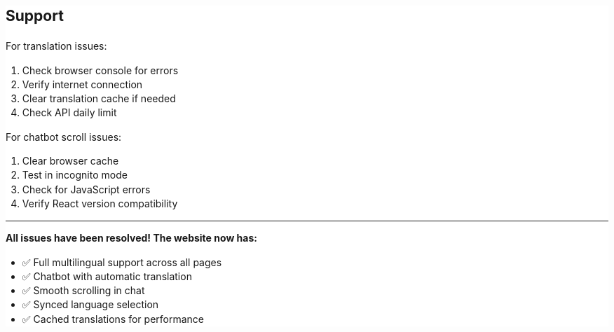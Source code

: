 ## Support

For translation issues:
1. Check browser console for errors
2. Verify internet connection
3. Clear translation cache if needed
4. Check API daily limit

For chatbot scroll issues:
1. Clear browser cache
2. Test in incognito mode
3. Check for JavaScript errors
4. Verify React version compatibility

---

**All issues have been resolved! The website now has:**
- ✅ Full multilingual support across all pages
- ✅ Chatbot with automatic translation
- ✅ Smooth scrolling in chat
- ✅ Synced language selection
- ✅ Cached translations for performance
